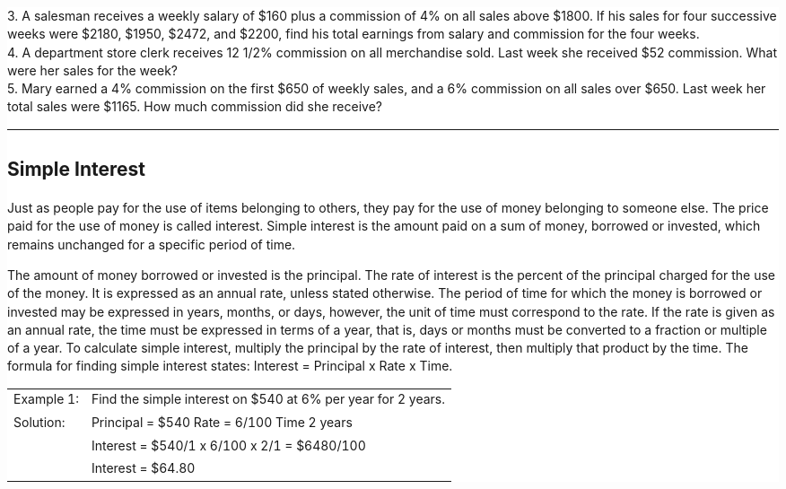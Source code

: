 <dl>
<dt>
3. A salesman receives a weekly salary of $160 plus a commission of 4% on all sales above $1800. If his sales for four successive weeks were $2180, $1950, $2472, and $2200, find his total earnings from salary and commission for the four weeks.
<dt>
4. A department store clerk receives 12 1/2% commission on all merchandise sold. Last week she received $52 commission. What were her sales for the week?
<dt>
5. Mary earned a 4% commission on the first $650 of weekly sales, and a 6% commission on all sales over $650. Last week her total sales were $1165. How much commission did she receive?
</dt>
</dt>
</dt>
</dl>
</blockquote>
<hr/>
<h2>
Simple Interest
</h2>
Just as people pay for the use of items belonging to others, they pay for the use of money belonging to someone else. The price paid for the use of money is called interest. Simple interest is the amount paid on a sum of money, borrowed or invested, which remains unchanged for a specific period of time.
<p>
The amount of money borrowed or invested is the principal. The rate of interest is the percent of the principal charged for the use of the money. It is expressed as an annual rate, unless stated otherwise. The period of time for which the money is borrowed or invested may be expressed in years, months, or days, however, the unit of time must correspond to the rate. If the rate is given as an annual rate, the time must be expressed in terms of a year, that is, days or months must be converted to a fraction or multiple of a year. To calculate simple interest, multiply the principal by the rate of interest, then multiply that product by the time. The formula for finding simple interest states: Interest = Principal x Rate x Time.
</p>
<table border="0">
<tr>
<td>
Example 1:
</td>
<td>
Find the simple interest on $540 at 6% per year for 2 years.
</td>
</tr>
<tr>
<td>
Solution:
</td>
<td>
Principal = $540 Rate = 6/100 Time 2 years
</td>
</tr>
<tr>
<td>
</td>
<td>
Interest = $540/1 x 6/100 x 2/1 = $6480/100
</td>
</tr>
<tr>
<td>
</td>
<td>
Interest = $64.80
</td>